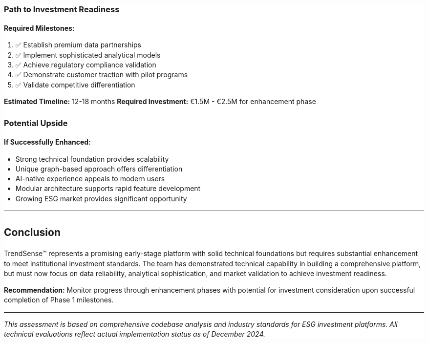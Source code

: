 ### Path to Investment Readiness

**Required Milestones:**
1. ✅ Establish premium data partnerships
2. ✅ Implement sophisticated analytical models
3. ✅ Achieve regulatory compliance validation
4. ✅ Demonstrate customer traction with pilot programs
5. ✅ Validate competitive differentiation

**Estimated Timeline:** 12-18 months
**Required Investment:** €1.5M - €2.5M for enhancement phase

### Potential Upside

**If Successfully Enhanced:**
- Strong technical foundation provides scalability
- Unique graph-based approach offers differentiation
- AI-native experience appeals to modern users
- Modular architecture supports rapid feature development
- Growing ESG market provides significant opportunity

---

## Conclusion

TrendSense™ represents a promising early-stage platform with solid technical foundations but requires substantial enhancement to meet institutional investment standards. The team has demonstrated technical capability in building a comprehensive platform, but must now focus on data reliability, analytical sophistication, and market validation to achieve investment readiness.

**Recommendation:** Monitor progress through enhancement phases with potential for investment consideration upon successful completion of Phase 1 milestones.

---

*This assessment is based on comprehensive codebase analysis and industry standards for ESG investment platforms. All technical evaluations reflect actual implementation status as of December 2024.*
